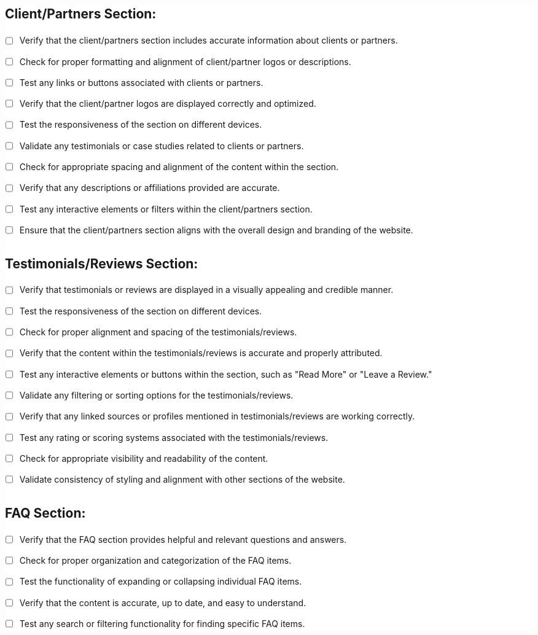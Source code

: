 ## Client/Partners Section:

* [ ] Verify that the client/partners section includes accurate information about clients or partners.

* [ ] Check for proper formatting and alignment of client/partner logos or descriptions.

* [ ] Test any links or buttons associated with clients or partners.

* [ ] Verify that the client/partner logos are displayed correctly and optimized.

* [ ] Test the responsiveness of the section on different devices.

* [ ] Validate any testimonials or case studies related to clients or partners.

* [ ] Check for appropriate spacing and alignment of the content within the section.

* [ ] Verify that any descriptions or affiliations provided are accurate.

* [ ] Test any interactive elements or filters within the client/partners section.

* [ ] Ensure that the client/partners section aligns with the overall design and branding of the website.

## Testimonials/Reviews Section:

* [ ] Verify that testimonials or reviews are displayed in a visually appealing and credible manner.

* [ ] Test the responsiveness of the section on different devices.

* [ ] Check for proper alignment and spacing of the testimonials/reviews.

* [ ] Verify that the content within the testimonials/reviews is accurate and properly attributed.

* [ ] Test any interactive elements or buttons within the section, such as "Read More" or "Leave a Review."

* [ ] Validate any filtering or sorting options for the testimonials/reviews.

* [ ] Verify that any linked sources or profiles mentioned in testimonials/reviews are working correctly.

* [ ] Test any rating or scoring systems associated with the testimonials/reviews.

* [ ] Check for appropriate visibility and readability of the content.

* [ ] Validate consistency of styling and alignment with other sections of the website.

## FAQ Section:

* [ ] Verify that the FAQ section provides helpful and relevant questions and answers.

* [ ] Check for proper organization and categorization of the FAQ items.

* [ ] Test the functionality of expanding or collapsing individual FAQ items.

* [ ] Verify that the content is accurate, up to date, and easy to understand.

* [ ] Test any search or filtering functionality for finding specific FAQ items.
